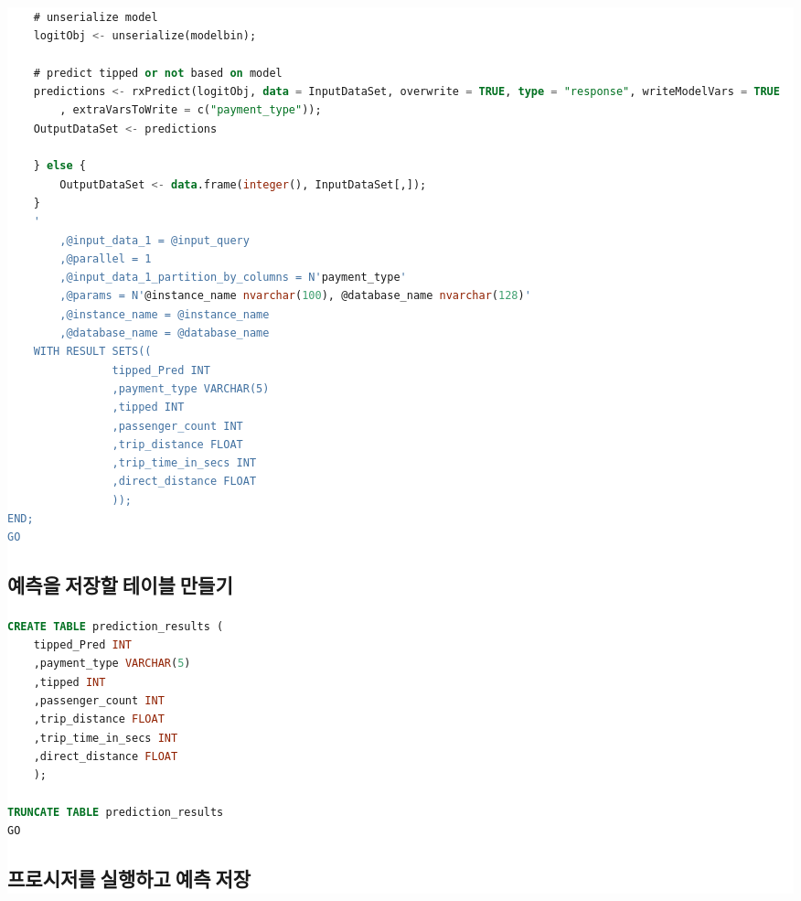 ```sql
    # unserialize model
    logitObj <- unserialize(modelbin);

    # predict tipped or not based on model
    predictions <- rxPredict(logitObj, data = InputDataSet, overwrite = TRUE, type = "response", writeModelVars = TRUE
        , extraVarsToWrite = c("payment_type"));        
    OutputDataSet <- predictions
    
    } else {
        OutputDataSet <- data.frame(integer(), InputDataSet[,]);        
    }
    '
        ,@input_data_1 = @input_query
        ,@parallel = 1
        ,@input_data_1_partition_by_columns = N'payment_type'
        ,@params = N'@instance_name nvarchar(100), @database_name nvarchar(128)'
        ,@instance_name = @instance_name
        ,@database_name = @database_name
    WITH RESULT SETS((
                tipped_Pred INT
                ,payment_type VARCHAR(5)
                ,tipped INT
                ,passenger_count INT
                ,trip_distance FLOAT
                ,trip_time_in_secs INT
                ,direct_distance FLOAT
                ));
END;
GO
```

## <a name="create-a-table-to-store-predictions"></a>예측을 저장할 테이블 만들기

```sql
CREATE TABLE prediction_results (
    tipped_Pred INT
    ,payment_type VARCHAR(5)
    ,tipped INT
    ,passenger_count INT
    ,trip_distance FLOAT
    ,trip_time_in_secs INT
    ,direct_distance FLOAT
    );

TRUNCATE TABLE prediction_results
GO
```

## <a name="run-the-procedure-and-save-predictions"></a>프로시저를 실행하고 예측 저장

